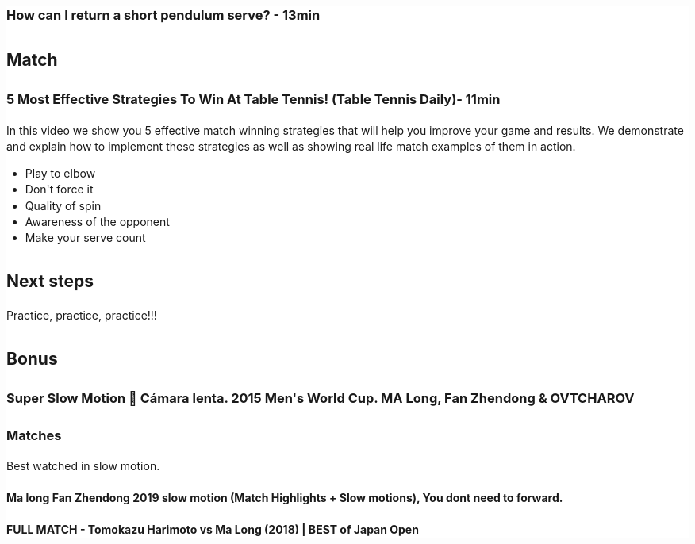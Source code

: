 
### How can I return a short pendulum serve? - 13min

<iframe width="560" height="315" src="https://www.youtube.com/embed/KkzfyXgOWUo" frameborder="0" allow="accelerometer; autoplay; encrypted-media; gyroscope; picture-in-picture" allowfullscreen></iframe>

## Match
### 5 Most Effective Strategies To Win At Table Tennis! (Table Tennis Daily)- 11min
In this video we show you 5 effective match winning strategies that will help you improve your game and results.
 We demonstrate and explain how to implement these strategies as well as showing real life match examples of them in action. 
 * Play to elbow
 * Don't force it
 * Quality of spin
 * Awareness of the opponent
 * Make your serve count
 
<iframe width="560" height="315" src="https://www.youtube.com/embed/Yxnj6qMaW1k" frameborder="0" allow="accelerometer; autoplay; encrypted-media; gyroscope; picture-in-picture" allowfullscreen></iframe>

## Next steps
Practice, practice, practice!!!

## Bonus 
### Super Slow Motion 🏓 Cámara lenta. 2015 Men's World Cup. MA Long, Fan Zhendong & OVTCHAROV
<iframe width="560" height="315" src="https://www.youtube.com/embed/gbuddNYVJCU" frameborder="0" allow="accelerometer; autoplay; encrypted-media; gyroscope; picture-in-picture" allowfullscreen></iframe>

### Matches
Best watched in slow motion.

#### Ma long Fan Zhendong 2019 slow motion (Match Highlights + Slow motions), You dont need to forward.
<iframe width="560" height="315" src="https://www.youtube.com/embed/L8Qr6g60Fj0" frameborder="0" allow="accelerometer; autoplay; encrypted-media; gyroscope; picture-in-picture" allowfullscreen></iframe>

#### FULL MATCH - Tomokazu Harimoto vs Ma Long (2018) | BEST of Japan Open
<iframe width="560" height="315" src="https://www.youtube.com/embed/RlJEE-s7BjQ" frameborder="0" allow="accelerometer; autoplay; encrypted-media; gyroscope; picture-in-picture" allowfullscreen></iframe>

